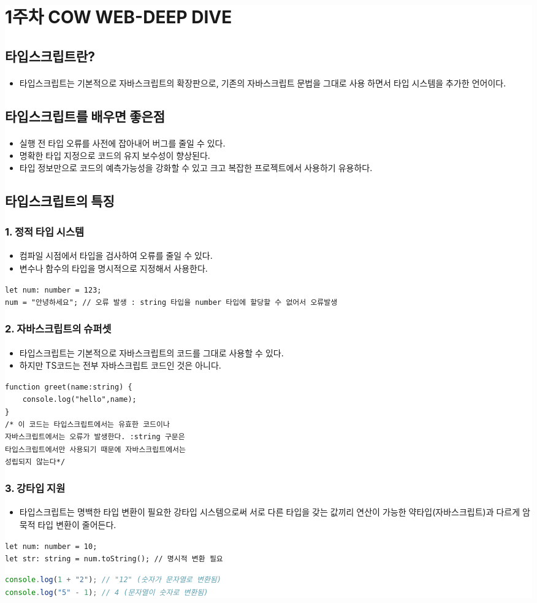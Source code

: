 # 1주차 COW WEB-DEEP DIVE

## 타입스크립트란?

- 타입스크립트는 기본적으로 자바스크립트의 확장판으로, 기존의 자바스크립트 문법을 그대로 사용 하면서 타입 시스템을 추가한 언어이다.

## 타입스크립트를 배우면 좋은점

- 실행 전 타입 오류를 사전에 잡아내어 버그를 줄일 수 있다.
- 명확한 타입 지정으로 코드의 유지 보수성이 향상된다.
- 타입 정보만으로 코드의 예측가능성을 강화할 수 있고 크고 복잡한 프로젝트에서 사용하기 유용하다.

## 타입스크립트의 특징

### 1. 정적 타입 시스템

- 컴파일 시점에서 타입을 검사하여 오류를 줄일 수 있다.
- 변수나 함수의 타입을 명시적으로 지정해서 사용한다.

```tsx
let num: number = 123;
num = "안녕하세요"; // 오류 발생 : string 타입을 number 타입에 할당할 수 없어서 오류발생
```

### 2. 자바스크립트의 슈퍼셋

- 타입스크립트는 기본적으로 자바스크립트의 코드를 그대로 사용할 수 있다.
- 하지만 TS코드는 전부 자바스크립트 코드인 것은 아니다.

```tsx
function greet(name:string) {
	console.log("hello",name);
} 
/* 이 코드는 타입스크립트에서는 유효한 코드이나 
자바스크립트에서는 오류가 발생한다. :string 구문은
타입스크립트에서만 사용되기 때문에 자바스크립트에서는
성립되지 않는다*/
```

### 3. 강타입 지원

- 타입스크립트는 명백한 타입 변환이 필요한 강타입 시스템으로써 서로 다른 타입을 갖는 값끼리 연산이 가능한 약타입(자바스크립트)과 다르게 암묵적 타입 변환이 줄어든다.

```tsx
let num: number = 10;
let str: string = num.toString(); // 명시적 변환 필요
```

```jsx
console.log(1 + "2"); // "12" (숫자가 문자열로 변환됨)
console.log("5" - 1); // 4 (문자열이 숫자로 변환됨)
```
